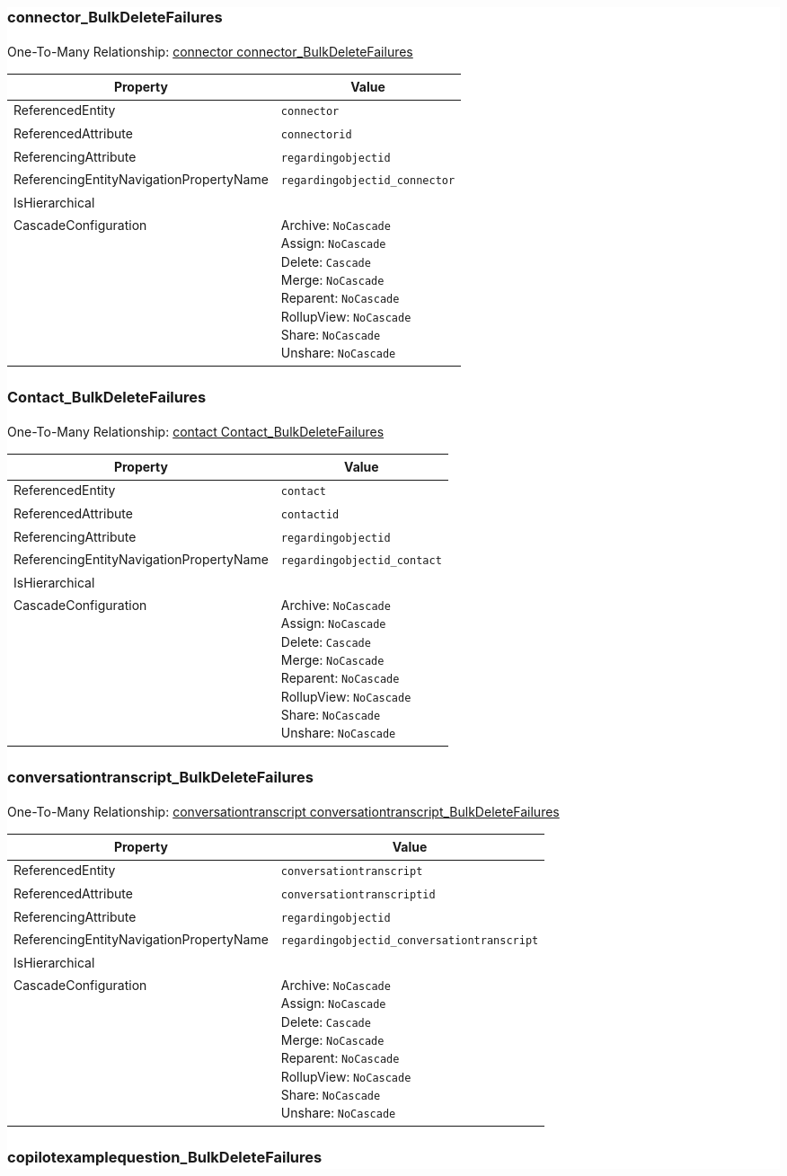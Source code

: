 ### <a name="BKMK_connector_BulkDeleteFailures"></a> connector_BulkDeleteFailures

One-To-Many Relationship: [connector connector_BulkDeleteFailures](connector.md#BKMK_connector_BulkDeleteFailures)

|Property|Value|
|---|---|
|ReferencedEntity|`connector`|
|ReferencedAttribute|`connectorid`|
|ReferencingAttribute|`regardingobjectid`|
|ReferencingEntityNavigationPropertyName|`regardingobjectid_connector`|
|IsHierarchical||
|CascadeConfiguration|Archive: `NoCascade`<br />Assign: `NoCascade`<br />Delete: `Cascade`<br />Merge: `NoCascade`<br />Reparent: `NoCascade`<br />RollupView: `NoCascade`<br />Share: `NoCascade`<br />Unshare: `NoCascade`|

### <a name="BKMK_Contact_BulkDeleteFailures"></a> Contact_BulkDeleteFailures

One-To-Many Relationship: [contact Contact_BulkDeleteFailures](contact.md#BKMK_Contact_BulkDeleteFailures)

|Property|Value|
|---|---|
|ReferencedEntity|`contact`|
|ReferencedAttribute|`contactid`|
|ReferencingAttribute|`regardingobjectid`|
|ReferencingEntityNavigationPropertyName|`regardingobjectid_contact`|
|IsHierarchical||
|CascadeConfiguration|Archive: `NoCascade`<br />Assign: `NoCascade`<br />Delete: `Cascade`<br />Merge: `NoCascade`<br />Reparent: `NoCascade`<br />RollupView: `NoCascade`<br />Share: `NoCascade`<br />Unshare: `NoCascade`|

### <a name="BKMK_conversationtranscript_BulkDeleteFailures"></a> conversationtranscript_BulkDeleteFailures

One-To-Many Relationship: [conversationtranscript conversationtranscript_BulkDeleteFailures](conversationtranscript.md#BKMK_conversationtranscript_BulkDeleteFailures)

|Property|Value|
|---|---|
|ReferencedEntity|`conversationtranscript`|
|ReferencedAttribute|`conversationtranscriptid`|
|ReferencingAttribute|`regardingobjectid`|
|ReferencingEntityNavigationPropertyName|`regardingobjectid_conversationtranscript`|
|IsHierarchical||
|CascadeConfiguration|Archive: `NoCascade`<br />Assign: `NoCascade`<br />Delete: `Cascade`<br />Merge: `NoCascade`<br />Reparent: `NoCascade`<br />RollupView: `NoCascade`<br />Share: `NoCascade`<br />Unshare: `NoCascade`|

### <a name="BKMK_copilotexamplequestion_BulkDeleteFailures"></a> copilotexamplequestion_BulkDeleteFailures

